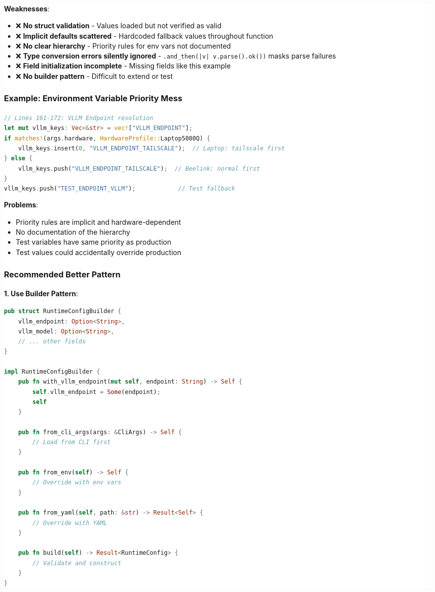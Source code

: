**Weaknesses**:
- ❌ **No struct validation** - Values loaded but not verified as valid
- ❌ **Implicit defaults scattered** - Hardcoded fallback values throughout function
- ❌ **No clear hierarchy** - Priority rules for env vars not documented
- ❌ **Type conversion errors silently ignored** - `.and_then(|v| v.parse().ok())` masks parse failures
- ❌ **Field initialization incomplete** - Missing fields like this example
- ❌ **No builder pattern** - Difficult to extend or test

### Example: Environment Variable Priority Mess

```rust
// Lines 161-172: VLLM Endpoint resolution
let mut vllm_keys: Vec<&str> = vec!["VLLM_ENDPOINT"];
if matches!(args.hardware, HardwareProfile::Laptop5080Q) {
    vllm_keys.insert(0, "VLLM_ENDPOINT_TAILSCALE");  // Laptop: tailscale first
} else {
    vllm_keys.push("VLLM_ENDPOINT_TAILSCALE");  // Beelink: normal first
}
vllm_keys.push("TEST_ENDPOINT_VLLM");            // Test fallback
```

**Problems**:
- Priority rules are implicit and hardware-dependent
- No documentation of the hierarchy
- Test variables have same priority as production
- Test values could accidentally override production

### Recommended Better Pattern

**1. Use Builder Pattern**:
```rust
pub struct RuntimeConfigBuilder {
    vllm_endpoint: Option<String>,
    vllm_model: Option<String>,
    // ... other fields
}

impl RuntimeConfigBuilder {
    pub fn with_vllm_endpoint(mut self, endpoint: String) -> Self {
        self.vllm_endpoint = Some(endpoint);
        self
    }

    pub fn from_cli_args(args: &CliArgs) -> Self {
        // Load from CLI first
    }

    pub fn from_env(self) -> Self {
        // Override with env vars
    }

    pub fn from_yaml(self, path: &str) -> Result<Self> {
        // Override with YAML
    }

    pub fn build(self) -> Result<RuntimeConfig> {
        // Validate and construct
    }
}
```

